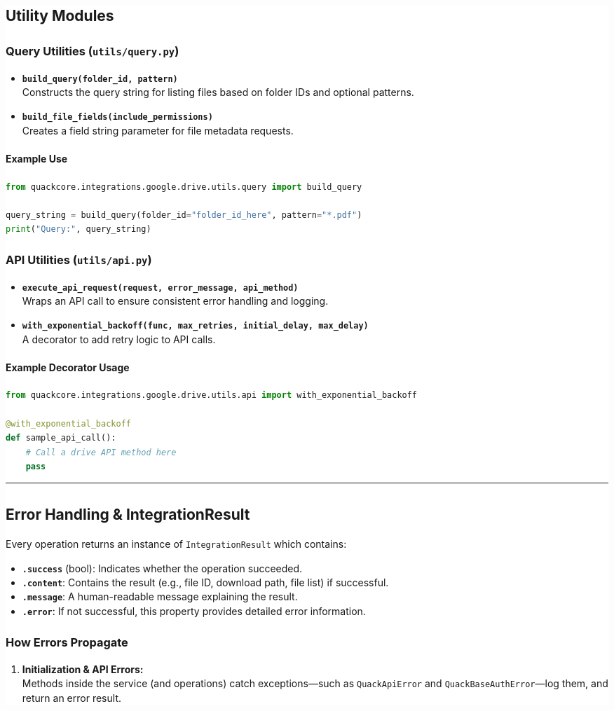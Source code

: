 
## Utility Modules

### Query Utilities (`utils/query.py`)

- **`build_query(folder_id, pattern)`**  
  Constructs the query string for listing files based on folder IDs and optional patterns.
  
- **`build_file_fields(include_permissions)`**  
  Creates a field string parameter for file metadata requests.

#### Example Use

```python
from quackcore.integrations.google.drive.utils.query import build_query

query_string = build_query(folder_id="folder_id_here", pattern="*.pdf")
print("Query:", query_string)
```

### API Utilities (`utils/api.py`)

- **`execute_api_request(request, error_message, api_method)`**  
  Wraps an API call to ensure consistent error handling and logging.
  
- **`with_exponential_backoff(func, max_retries, initial_delay, max_delay)`**  
  A decorator to add retry logic to API calls.

#### Example Decorator Usage

```python
from quackcore.integrations.google.drive.utils.api import with_exponential_backoff

@with_exponential_backoff
def sample_api_call():
    # Call a drive API method here
    pass
```

---

## Error Handling & IntegrationResult

Every operation returns an instance of `IntegrationResult` which contains:

- **`.success`** (bool): Indicates whether the operation succeeded.
- **`.content`**: Contains the result (e.g., file ID, download path, file list) if successful.
- **`.message`**: A human-readable message explaining the result.
- **`.error`**: If not successful, this property provides detailed error information.

### How Errors Propagate

1. **Initialization & API Errors:**  
   Methods inside the service (and operations) catch exceptions—such as `QuackApiError` and `QuackBaseAuthError`—log them, and return an error result.
   